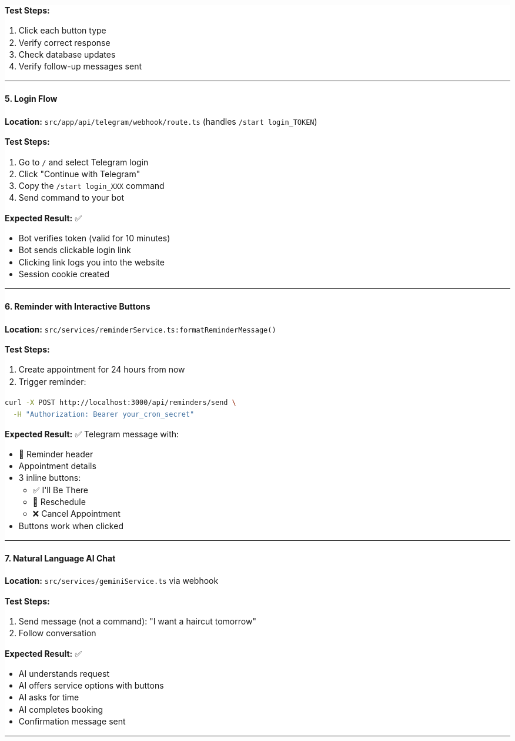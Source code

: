 **Test Steps:**
1. Click each button type
2. Verify correct response
3. Check database updates
4. Verify follow-up messages sent

---

#### 5. Login Flow
**Location:** `src/app/api/telegram/webhook/route.ts` (handles `/start login_TOKEN`)

**Test Steps:**
1. Go to `/` and select Telegram login
2. Click "Continue with Telegram"
3. Copy the `/start login_XXX` command
4. Send command to your bot

**Expected Result:** ✅
- Bot verifies token (valid for 10 minutes)
- Bot sends clickable login link
- Clicking link logs you into the website
- Session cookie created

---

#### 6. Reminder with Interactive Buttons
**Location:** `src/services/reminderService.ts:formatReminderMessage()`

**Test Steps:**
1. Create appointment for 24 hours from now
2. Trigger reminder:
```bash
curl -X POST http://localhost:3000/api/reminders/send \
  -H "Authorization: Bearer your_cron_secret"
```

**Expected Result:** ✅ Telegram message with:
- 🔔 Reminder header
- Appointment details
- 3 inline buttons:
  - ✅ I'll Be There
  - 🔄 Reschedule
  - ❌ Cancel Appointment
- Buttons work when clicked

---

#### 7. Natural Language AI Chat
**Location:** `src/services/geminiService.ts` via webhook

**Test Steps:**
1. Send message (not a command): "I want a haircut tomorrow"
2. Follow conversation

**Expected Result:** ✅
- AI understands request
- AI offers service options with buttons
- AI asks for time
- AI completes booking
- Confirmation message sent

---